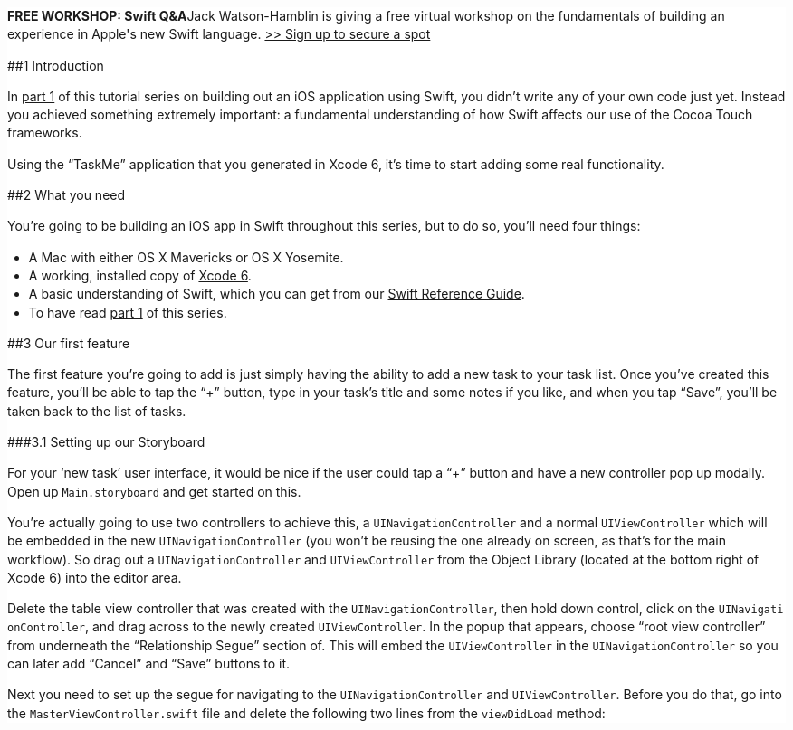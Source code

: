 <div class="workshop-cta">
        <b>FREE WORKSHOP: Swift Q&A</b>Jack Watson-Hamblin is giving a free virtual workshop on the fundamentals of building an experience in Apple's new Swift language.
        <a href="https://docs.google.com/a/airpair.com/forms/d/1d9n-tqo0QBq_tJB73tNFG6HyUKd2qaWMkonJZtqP380" class="trackPostCTA">>> Sign up to secure a spot</a>
</div>


##1 Introduction

In [part 1](http://www.airpair.com/swift/building-swift-app-tutorial) of this tutorial series on building out an iOS application using Swift, you didn’t write any of your own code just yet. Instead you achieved something extremely important: a fundamental understanding of how Swift affects our use of the Cocoa Touch frameworks.

Using the “TaskMe” application that you generated in Xcode 6, it’s time to start adding some real functionality.

##2  What you need

You’re going to be building an iOS app in Swift throughout this series, but to do so, you’ll need four things:

*   A Mac with either OS X Mavericks or OS X Yosemite.
*   A working, installed copy of [Xcode 6](https://itunes.apple.com/au/app/xcode/id497799835?mt=12).
*   A basic understanding of Swift, which you can get from our [Swift Reference Guide](http://www.airpair.com/swift/learning-swift-tutorial).
*   To have read [part 1](http://www.airpair.com/swift/building-swift-app-tutorial) of this series.

##3 Our first feature

The first feature you’re going to add is just simply having the ability to add a new task to your task list. Once you’ve created this feature, you’ll be able to tap the “+” button, type in your task’s title and some notes if you like, and when you tap “Save”, you’ll be taken back to the list of tasks.

###3.1 Setting up our Storyboard

<iframe src="https://mediacru.sh/t3I9lH-7Vpsl/frame" frameborder="0" allowFullscreen width="640" height="372"></iframe>

For your ‘new task’ user interface, it would be nice if the user could tap a “+” button and have a new controller pop up modally. Open up `Main.storyboard` and get started on this.

You’re actually going to use two controllers to achieve this, a `UINavigationController` and a normal `UIViewController` which will be embedded in the new `UINavigationController` (you won’t be reusing the one already on screen, as that’s for the main workflow). So drag out a `UINavigationController` and `UIViewController` from the Object Library (located at the bottom right of Xcode 6) into the editor area.

Delete the table view controller that was created with the `UINavigationController`, then hold down control, click on the `UINavigationController`, and drag across to the newly created `UIViewController`. In the popup that appears, choose “root view controller” from underneath the “Relationship Segue” section of. This will embed the `UIViewController` in the `UINavigationController` so you can later add “Cancel” and “Save” buttons to it.

Next you need to set up the segue for navigating to the `UINavigationController` and `UIViewController`. Before you do that, go into the `MasterViewController.swift` file and delete the following two lines from the `viewDidLoad` method:
